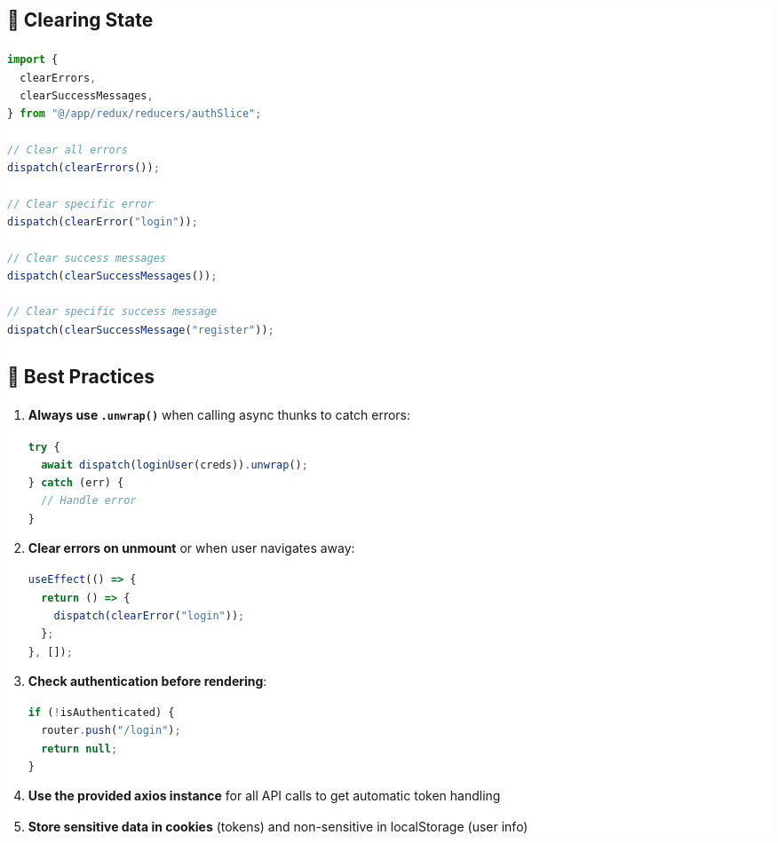 ## 🧹 Clearing State

```javascript
import {
  clearErrors,
  clearSuccessMessages,
} from "@/app/redux/reducers/authSlice";

// Clear all errors
dispatch(clearErrors());

// Clear specific error
dispatch(clearError("login"));

// Clear success messages
dispatch(clearSuccessMessages());

// Clear specific success message
dispatch(clearSuccessMessage("register"));
```

## 🎯 Best Practices

1. **Always use `.unwrap()`** when calling async thunks to catch errors:

   ```javascript
   try {
     await dispatch(loginUser(creds)).unwrap();
   } catch (err) {
     // Handle error
   }
   ```

2. **Clear errors on unmount** or when user navigates away:

   ```javascript
   useEffect(() => {
     return () => {
       dispatch(clearError("login"));
     };
   }, []);
   ```

3. **Check authentication before rendering**:

   ```javascript
   if (!isAuthenticated) {
     router.push("/login");
     return null;
   }
   ```

4. **Use the provided axios instance** for all API calls to get automatic token handling

5. **Store sensitive data in cookies** (tokens) and non-sensitive in localStorage (user info)
